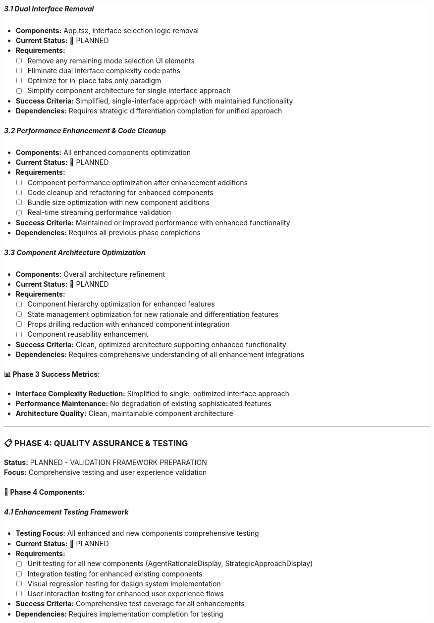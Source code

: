 ##### **3.1 Dual Interface Removal**
- **Components:** App.tsx, interface selection logic removal
- **Current Status:** 📅 PLANNED
- **Requirements:**
  - [ ] Remove any remaining mode selection UI elements
  - [ ] Eliminate dual interface complexity code paths  
  - [ ] Optimize for in-place tabs only paradigm
  - [ ] Simplify component architecture for single interface approach
- **Success Criteria:** Simplified, single-interface approach with maintained functionality
- **Dependencies:** Requires strategic differentiation completion for unified approach

##### **3.2 Performance Enhancement & Code Cleanup**
- **Components:** All enhanced components optimization
- **Current Status:** 📅 PLANNED
- **Requirements:**
  - [ ] Component performance optimization after enhancement additions
  - [ ] Code cleanup and refactoring for enhanced components
  - [ ] Bundle size optimization with new component additions
  - [ ] Real-time streaming performance validation
- **Success Criteria:** Maintained or improved performance with enhanced functionality
- **Dependencies:** Requires all previous phase completions

##### **3.3 Component Architecture Optimization**
- **Components:** Overall architecture refinement
- **Current Status:** 📅 PLANNED
- **Requirements:**
  - [ ] Component hierarchy optimization for enhanced features
  - [ ] State management optimization for new rationale and differentiation features
  - [ ] Props drilling reduction with enhanced component integration
  - [ ] Component reusability enhancement
- **Success Criteria:** Clean, optimized architecture supporting enhanced functionality
- **Dependencies:** Requires comprehensive understanding of all enhancement integrations

#### 📊 **Phase 3 Success Metrics:**
- **Interface Complexity Reduction:** Simplified to single, optimized interface approach
- **Performance Maintenance:** No degradation of existing sophisticated features
- **Architecture Quality:** Clean, maintainable component architecture

---

### 📋 PHASE 4: QUALITY ASSURANCE & TESTING
**Status:** PLANNED - VALIDATION FRAMEWORK PREPARATION  
**Focus:** Comprehensive testing and user experience validation

#### 🎯 **Phase 4 Components:**

##### **4.1 Enhancement Testing Framework**
- **Testing Focus:** All enhanced and new components comprehensive testing
- **Current Status:** 📅 PLANNED
- **Requirements:**
  - [ ] Unit testing for all new components (AgentRationaleDisplay, StrategicApproachDisplay)
  - [ ] Integration testing for enhanced existing components
  - [ ] Visual regression testing for design system implementation
  - [ ] User interaction testing for enhanced user experience flows
- **Success Criteria:** Comprehensive test coverage for all enhancements
- **Dependencies:** Requires implementation completion for testing
